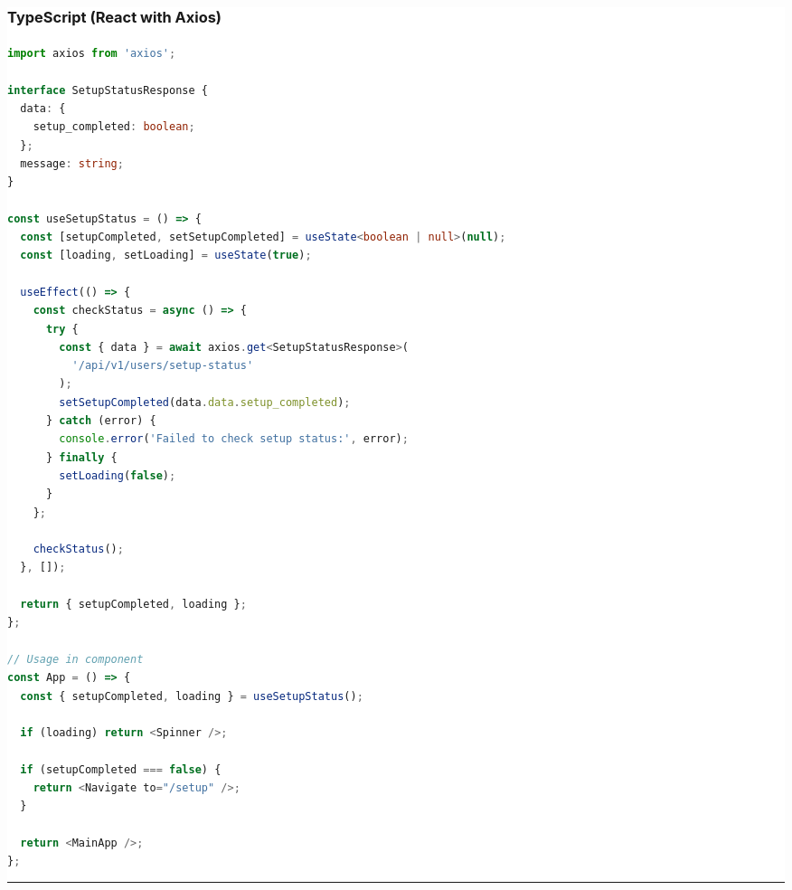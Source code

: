 ### TypeScript (React with Axios)

```typescript
import axios from 'axios';

interface SetupStatusResponse {
  data: {
    setup_completed: boolean;
  };
  message: string;
}

const useSetupStatus = () => {
  const [setupCompleted, setSetupCompleted] = useState<boolean | null>(null);
  const [loading, setLoading] = useState(true);

  useEffect(() => {
    const checkStatus = async () => {
      try {
        const { data } = await axios.get<SetupStatusResponse>(
          '/api/v1/users/setup-status'
        );
        setSetupCompleted(data.data.setup_completed);
      } catch (error) {
        console.error('Failed to check setup status:', error);
      } finally {
        setLoading(false);
      }
    };

    checkStatus();
  }, []);

  return { setupCompleted, loading };
};

// Usage in component
const App = () => {
  const { setupCompleted, loading } = useSetupStatus();

  if (loading) return <Spinner />;
  
  if (setupCompleted === false) {
    return <Navigate to="/setup" />;
  }

  return <MainApp />;
};
```

---
